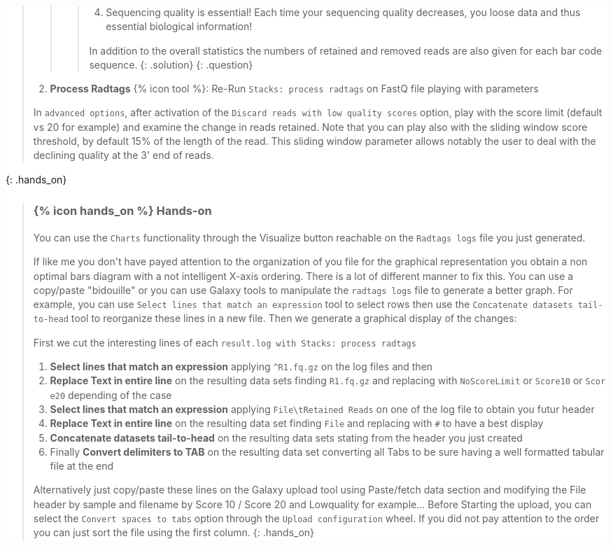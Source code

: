 >    > >  4. Sequencing quality is essential! Each time your sequencing quality decreases, you loose data and thus essential biological information!
>    > >
>    > > In addition to the overall statistics the numbers of retained and removed reads are also given for each bar code sequence.
>    > {: .solution}
>    {: .question}
>
> 2. **Process Radtags** {% icon tool %}: Re-Run `Stacks: process radtags` on FastQ file playing with parameters
>
> In `advanced options`, after activation of the `Discard reads with low quality scores` option, play with the score limit (default vs 20 for example) and examine the change in reads retained. Note that you can play also with the sliding window score threshold, by default 15% of the length of the read. This sliding window parameter allows notably the user to deal with the declining quality at the 3' end of reads.
>
{: .hands_on}

> ### {% icon hands_on %} Hands-on
>
> You can use the `Charts` functionality through the Visualize button reachable on the `Radtags logs` file you just generated.
>
> If like me you don't have payed attention to the organization of you file for the graphical representation you obtain a non optimal bars diagram with a not intelligent X-axis ordering. There is a lot of different manner to fix this. You can use a copy/paste "bidouille" or you can use Galaxy tools to manipulate the `radtags logs` file to generate a better graph. For example, you can use `Select lines that match an expression` tool to select rows then use the `Concatenate datasets tail-to-head` tool to reorganize these lines in a new file.
> Then we generate a graphical display of the changes:
>
> First we cut the interesting lines of each `result.log with Stacks: process radtags`
>
> 1. **Select lines that match an expression** applying `^R1.fq.gz` on the log files and then
> 2. **Replace Text in entire line** on the resulting data sets finding `R1.fq.gz` and replacing with `NoScoreLimit` or `Score10` or `Score20` depending of the case
> 3. **Select lines that match an expression** applying `File\tRetained Reads` on one of the log file to obtain you futur header
> 4. **Replace Text in entire line** on the resulting data set finding `File` and replacing with `#` to have a best display
> 5. **Concatenate datasets tail-to-head** on the resulting data sets stating from the header you just created
> 6. Finally **Convert delimiters to TAB** on the resulting data set converting all Tabs to be sure having a well formatted tabular file at the end
>
> Alternatively just copy/paste these lines on the Galaxy upload tool using Paste/fetch data section and modifying the File header by sample and filename by Score 10 / Score 20 and Lowquality for example... Before Starting the upload, you can select the `Convert spaces to tabs` option through the `Upload configuration` wheel. If you did not pay attention to the order you can just sort the file using the first column.
{: .hands_on}
